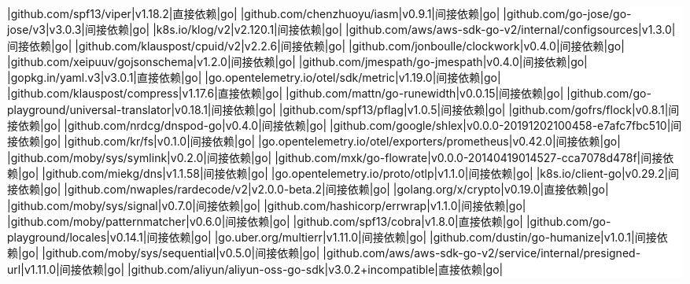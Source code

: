 |github.com/spf13/viper|v1.18.2|直接依赖|go|
|github.com/chenzhuoyu/iasm|v0.9.1|间接依赖|go|
|github.com/go-jose/go-jose/v3|v3.0.3|间接依赖|go|
|k8s.io/klog/v2|v2.120.1|间接依赖|go|
|github.com/aws/aws-sdk-go-v2/internal/configsources|v1.3.0|间接依赖|go|
|github.com/klauspost/cpuid/v2|v2.2.6|间接依赖|go|
|github.com/jonboulle/clockwork|v0.4.0|间接依赖|go|
|github.com/xeipuuv/gojsonschema|v1.2.0|间接依赖|go|
|github.com/jmespath/go-jmespath|v0.4.0|间接依赖|go|
|gopkg.in/yaml.v3|v3.0.1|直接依赖|go|
|go.opentelemetry.io/otel/sdk/metric|v1.19.0|间接依赖|go|
|github.com/klauspost/compress|v1.17.6|直接依赖|go|
|github.com/mattn/go-runewidth|v0.0.15|间接依赖|go|
|github.com/go-playground/universal-translator|v0.18.1|间接依赖|go|
|github.com/spf13/pflag|v1.0.5|间接依赖|go|
|github.com/gofrs/flock|v0.8.1|间接依赖|go|
|github.com/nrdcg/dnspod-go|v0.4.0|间接依赖|go|
|github.com/google/shlex|v0.0.0-20191202100458-e7afc7fbc510|间接依赖|go|
|github.com/kr/fs|v0.1.0|间接依赖|go|
|go.opentelemetry.io/otel/exporters/prometheus|v0.42.0|间接依赖|go|
|github.com/moby/sys/symlink|v0.2.0|间接依赖|go|
|github.com/mxk/go-flowrate|v0.0.0-20140419014527-cca7078d478f|间接依赖|go|
|github.com/miekg/dns|v1.1.58|间接依赖|go|
|go.opentelemetry.io/proto/otlp|v1.1.0|间接依赖|go|
|k8s.io/client-go|v0.29.2|间接依赖|go|
|github.com/nwaples/rardecode/v2|v2.0.0-beta.2|间接依赖|go|
|golang.org/x/crypto|v0.19.0|直接依赖|go|
|github.com/moby/sys/signal|v0.7.0|间接依赖|go|
|github.com/hashicorp/errwrap|v1.1.0|间接依赖|go|
|github.com/moby/patternmatcher|v0.6.0|间接依赖|go|
|github.com/spf13/cobra|v1.8.0|直接依赖|go|
|github.com/go-playground/locales|v0.14.1|间接依赖|go|
|go.uber.org/multierr|v1.11.0|间接依赖|go|
|github.com/dustin/go-humanize|v1.0.1|间接依赖|go|
|github.com/moby/sys/sequential|v0.5.0|间接依赖|go|
|github.com/aws/aws-sdk-go-v2/service/internal/presigned-url|v1.11.0|间接依赖|go|
|github.com/aliyun/aliyun-oss-go-sdk|v3.0.2+incompatible|直接依赖|go|